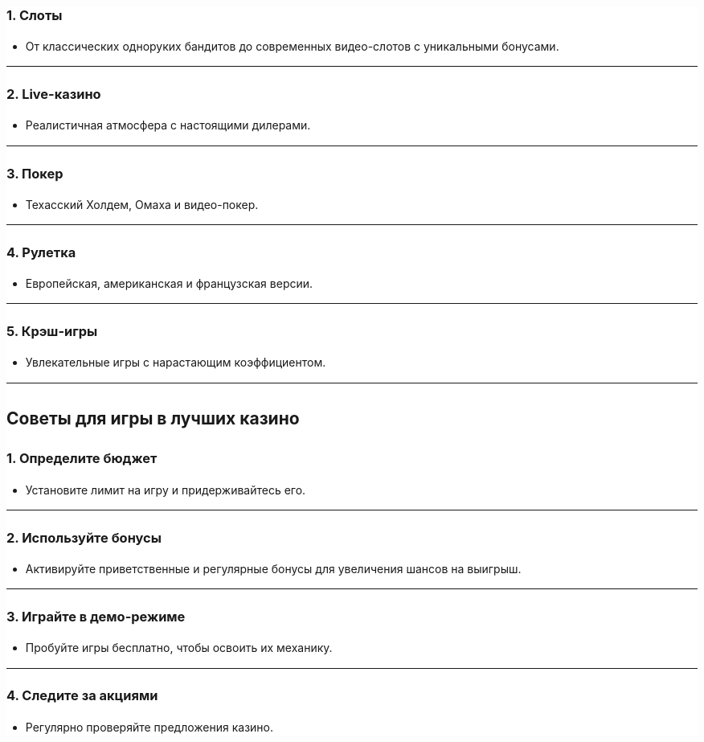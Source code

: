 ### 1. **Слоты**

* От классических одноруких бандитов до современных видео-слотов с уникальными бонусами.

***

### 2. **Live-казино**

* Реалистичная атмосфера с настоящими дилерами.

***

### 3. **Покер**

* Техасский Холдем, Омаха и видео-покер.

***

### 4. **Рулетка**

* Европейская, американская и французская версии.

***

### 5. **Крэш-игры**

* Увлекательные игры с нарастающим коэффициентом.

***

## Советы для игры в лучших казино

### 1. **Определите бюджет**

* Установите лимит на игру и придерживайтесь его.

***

### 2. **Используйте бонусы**

* Активируйте приветственные и регулярные бонусы для увеличения шансов на выигрыш.

***

### 3. **Играйте в демо-режиме**

* Пробуйте игры бесплатно, чтобы освоить их механику.

***

### 4. **Следите за акциями**

* Регулярно проверяйте предложения казино.
